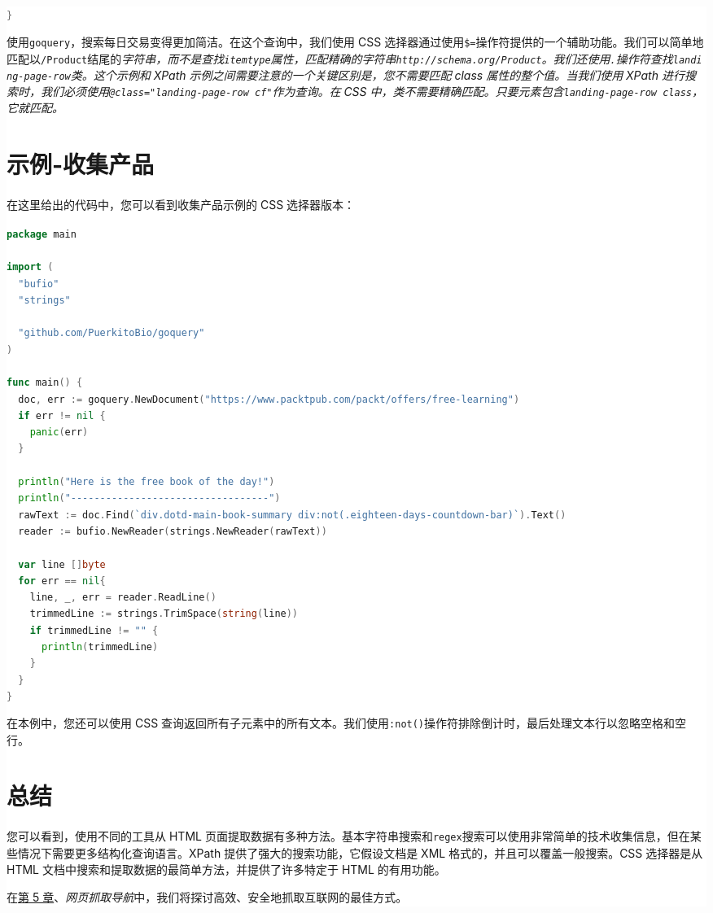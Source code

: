 ```go
}
```

使用`goquery`，搜索每日交易变得更加简洁。在这个查询中，我们使用 CSS 选择器通过使用`$=`操作符提供的一个辅助功能。我们可以简单地匹配以`/Product`结尾的*字符串，而不是查找`itemtype`属性，匹配精确的字符串`http://schema.org/Product`。我们还使用`.`操作符查找`landing-page-row`类。这个示例和 XPath 示例之间需要注意的一个关键区别是，您不需要匹配 class 属性的整个值。当我们使用 XPath 进行搜索时，我们必须使用`@class="landing-page-row cf"`作为查询。在 CSS 中，类不需要精确匹配。只要元素包含`landing-page-row class`，它就匹配。*

# 示例-收集产品

在这里给出的代码中，您可以看到收集产品示例的 CSS 选择器版本：

```go
package main

import (
  "bufio"
  "strings"

  "github.com/PuerkitoBio/goquery"
)

func main() {
  doc, err := goquery.NewDocument("https://www.packtpub.com/packt/offers/free-learning")
  if err != nil {
    panic(err)
  }

  println("Here is the free book of the day!")
  println("----------------------------------")
  rawText := doc.Find(`div.dotd-main-book-summary div:not(.eighteen-days-countdown-bar)`).Text()
  reader := bufio.NewReader(strings.NewReader(rawText))

  var line []byte
  for err == nil{
    line, _, err = reader.ReadLine()
    trimmedLine := strings.TrimSpace(string(line))
    if trimmedLine != "" {
      println(trimmedLine)
    }
  }
}
```

在本例中，您还可以使用 CSS 查询返回所有子元素中的所有文本。我们使用`:not()`操作符排除倒计时，最后处理文本行以忽略空格和空行。

# 总结

您可以看到，使用不同的工具从 HTML 页面提取数据有多种方法。基本字符串搜索和`regex`搜索可以使用非常简单的技术收集信息，但在某些情况下需要更多结构化查询语言。XPath 提供了强大的搜索功能，它假设文档是 XML 格式的，并且可以覆盖一般搜索。CSS 选择器是从 HTML 文档中搜索和提取数据的最简单方法，并提供了许多特定于 HTML 的有用功能。

在[第 5 章](5.html)、*网页抓取导航*中，我们将探讨高效、安全地抓取互联网的最佳方式。